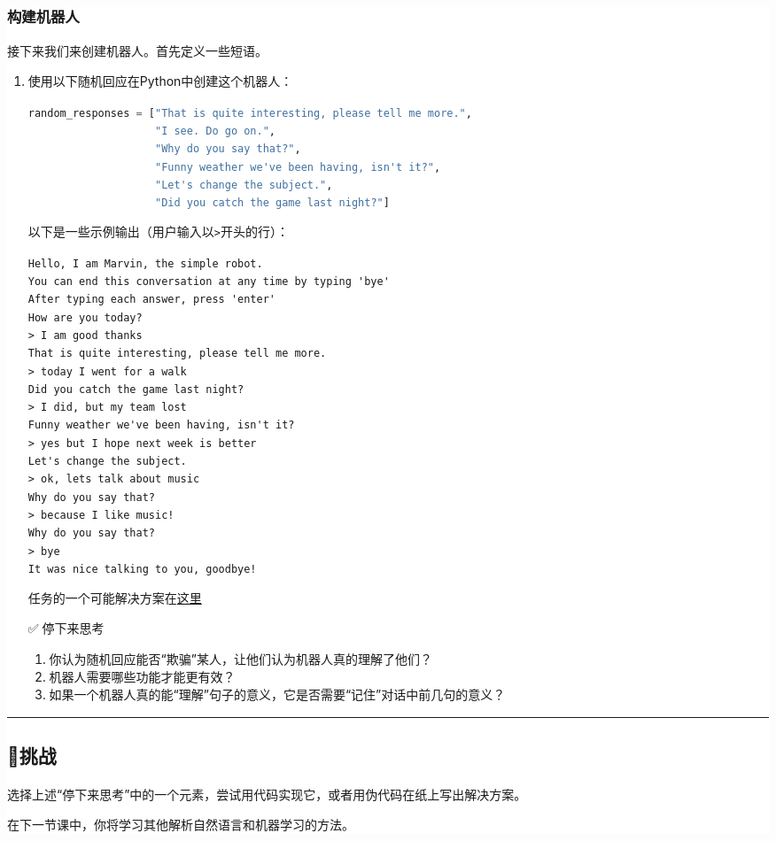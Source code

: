 ### 构建机器人

接下来我们来创建机器人。首先定义一些短语。

1. 使用以下随机回应在Python中创建这个机器人：

    ```python
    random_responses = ["That is quite interesting, please tell me more.",
                        "I see. Do go on.",
                        "Why do you say that?",
                        "Funny weather we've been having, isn't it?",
                        "Let's change the subject.",
                        "Did you catch the game last night?"]
    ```

    以下是一些示例输出（用户输入以`>`开头的行）：

    ```output
    Hello, I am Marvin, the simple robot.
    You can end this conversation at any time by typing 'bye'
    After typing each answer, press 'enter'
    How are you today?
    > I am good thanks
    That is quite interesting, please tell me more.
    > today I went for a walk     
    Did you catch the game last night?
    > I did, but my team lost
    Funny weather we've been having, isn't it?
    > yes but I hope next week is better
    Let's change the subject.
    > ok, lets talk about music
    Why do you say that?
    > because I like music!
    Why do you say that?
    > bye
    It was nice talking to you, goodbye!
    ```

    任务的一个可能解决方案在[这里](https://github.com/microsoft/ML-For-Beginners/blob/main/6-NLP/1-Introduction-to-NLP/solution/bot.py)

    ✅ 停下来思考

    1. 你认为随机回应能否“欺骗”某人，让他们认为机器人真的理解了他们？
    2. 机器人需要哪些功能才能更有效？
    3. 如果一个机器人真的能“理解”句子的意义，它是否需要“记住”对话中前几句的意义？

---

## 🚀挑战

选择上述“停下来思考”中的一个元素，尝试用代码实现它，或者用伪代码在纸上写出解决方案。

在下一节课中，你将学习其他解析自然语言和机器学习的方法。
